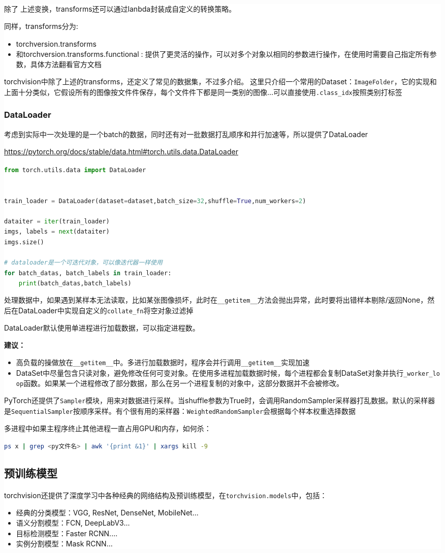 除了 上述变换，transforms还可以通过lanbda封装成自定义的转换策略。

同样，transforms分为:
- torchversion.transforms
- 和torchversion.transforms.functional : 提供了更灵活的操作，可以对多个对象以相同的参数进行操作，在使用时需要自己指定所有参数，具体方法翻看官方文档

torchvision中除了上述的transforms，还定义了常见的数据集，不过多介绍。
这里只介绍一个常用的Dataset：`ImageFolder`，它的实现和上面十分类似，它假设所有的图像按文件件保存，每个文件件下都是同一类别的图像...可以直接使用`.class_idx`按照类别打标签




### DataLoader
考虑到实际中一次处理的是一个batch的数据，同时还有对一批数据打乱顺序和并行加速等，所以提供了DataLoader

https://pytorch.org/docs/stable/data.html#torch.utils.data.DataLoader


```python
from torch.utils.data import DataLoader


train_loader = DataLoader(dataset=dataset,batch_size=32,shuffle=True,num_workers=2)

dataiter = iter(train_loader)
imgs, labels = next(dataiter)
imgs.size()

# dataloader是一个可迭代对象，可以像迭代器一样使用
for batch_datas, batch_labels in train_loader:
    print(batch_datas,batch_labels)
```

处理数据中，如果遇到某样本无法读取，比如某张图像损坏，此时在`__getitem__`方法会抛出异常，此时要将出错样本剔除/返回None，然后在DataLoader中实现自定义的`collate_fn`将空对象过滤掉


DataLoader默认使用单进程进行加载数据，可以指定进程数。

**建议：**
- 高负载的操做放在`__getitem__`中。多进行加载数据时，程序会并行调用`__getitem__`实现加速
- DataSet中尽量包含只读对象，避免修改任何可变对象。在使用多进程加载数据时候，每个进程都会复制DataSet对象并执行`_worker_loop`函数。如果某一个进程修改了部分数据，那么在另一个进程复制的对象中，这部分数据并不会被修改。


PyTorch还提供了`Sampler`模块，用来对数据进行采样。当shuffle参数为True时，会调用RandomSampler采样器打乱数据。默认的采样器是`SequentialSampler`按顺序采样。有个很有用的采样器：`WeightedRandomSampler`会根据每个样本权重选择数据


多进程中如果主程序终止其他进程一直占用GPU和内存，如何杀：
```bash
ps x | grep <py文件名> | awk '{print &1}' | xargs kill -9
```



## 预训练模型
torchvision还提供了深度学习中各种经典的网络结构及预训练模型，在`torchvision.models`中，包括：
- 经典的分类模型：VGG, ResNet, DenseNet, MobileNet...
- 语义分割模型：FCN, DeepLabV3...
- 目标检测模型：Faster RCNN....
- 实例分割模型：Mask RCNN...
